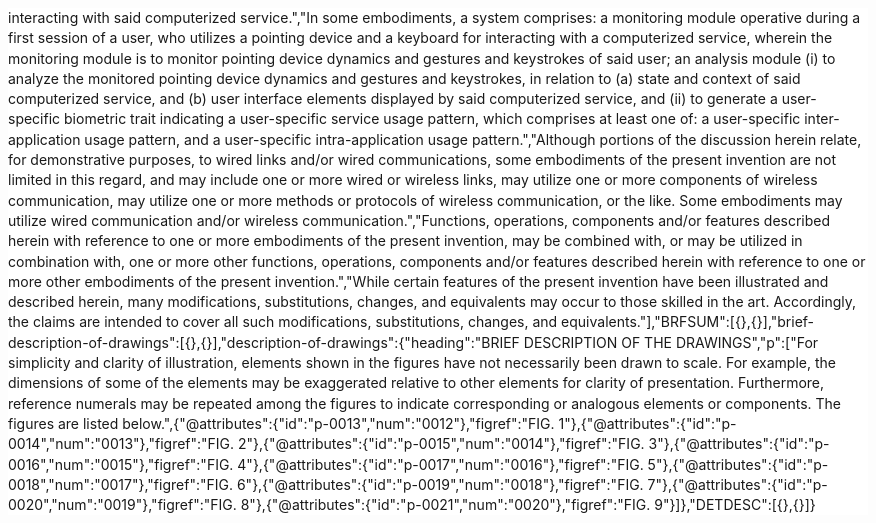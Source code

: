interacting with said computerized service.","In some embodiments, a system comprises: a monitoring module operative during a first session of a user, who utilizes a pointing device and a keyboard for interacting with a computerized service, wherein the monitoring module is to monitor pointing device dynamics and gestures and keystrokes of said user; an analysis module (i) to analyze the monitored pointing device dynamics and gestures and keystrokes, in relation to (a) state and context of said computerized service, and (b) user interface elements displayed by said computerized service, and (ii) to generate a user-specific biometric trait indicating a user-specific service usage pattern, which comprises at least one of: a user-specific inter-application usage pattern, and a user-specific intra-application usage pattern.","Although portions of the discussion herein relate, for demonstrative purposes, to wired links and\/or wired communications, some embodiments of the present invention are not limited in this regard, and may include one or more wired or wireless links, may utilize one or more components of wireless communication, may utilize one or more methods or protocols of wireless communication, or the like. Some embodiments may utilize wired communication and\/or wireless communication.","Functions, operations, components and\/or features described herein with reference to one or more embodiments of the present invention, may be combined with, or may be utilized in combination with, one or more other functions, operations, components and\/or features described herein with reference to one or more other embodiments of the present invention.","While certain features of the present invention have been illustrated and described herein, many modifications, substitutions, changes, and equivalents may occur to those skilled in the art. Accordingly, the claims are intended to cover all such modifications, substitutions, changes, and equivalents."],"BRFSUM":[{},{}],"brief-description-of-drawings":[{},{}],"description-of-drawings":{"heading":"BRIEF DESCRIPTION OF THE DRAWINGS","p":["For simplicity and clarity of illustration, elements shown in the figures have not necessarily been drawn to scale. For example, the dimensions of some of the elements may be exaggerated relative to other elements for clarity of presentation. Furthermore, reference numerals may be repeated among the figures to indicate corresponding or analogous elements or components. The figures are listed below.",{"@attributes":{"id":"p-0013","num":"0012"},"figref":"FIG. 1"},{"@attributes":{"id":"p-0014","num":"0013"},"figref":"FIG. 2"},{"@attributes":{"id":"p-0015","num":"0014"},"figref":"FIG. 3"},{"@attributes":{"id":"p-0016","num":"0015"},"figref":"FIG. 4"},{"@attributes":{"id":"p-0017","num":"0016"},"figref":"FIG. 5"},{"@attributes":{"id":"p-0018","num":"0017"},"figref":"FIG. 6"},{"@attributes":{"id":"p-0019","num":"0018"},"figref":"FIG. 7"},{"@attributes":{"id":"p-0020","num":"0019"},"figref":"FIG. 8"},{"@attributes":{"id":"p-0021","num":"0020"},"figref":"FIG. 9"}]},"DETDESC":[{},{}]}

